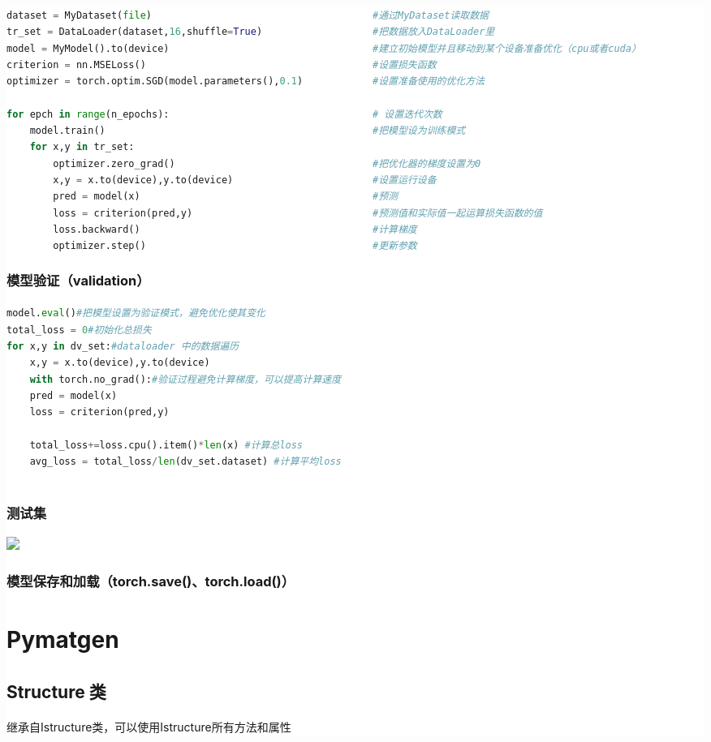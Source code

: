 ```python
dataset = MyDataset(file)                                      #通过MyDataset读取数据
tr_set = DataLoader(dataset,16,shuffle=True)                   #把数据放入DataLoader里
model = MyModel().to(device)                                   #建立初始模型并且移动到某个设备准备优化（cpu或者cuda）
criterion = nn.MSELoss()                                       #设置损失函数
optimizer = torch.optim.SGD(model.parameters(),0.1)            #设置准备使用的优化方法

for epch in range(n_epochs):                                   # 设置迭代次数
    model.train()                                              #把模型设为训练模式
    for x,y in tr_set:
        optimizer.zero_grad()                                  #把优化器的梯度设置为0
        x,y = x.to(device),y.to(device)                        #设置运行设备
        pred = model(x)                                        #预测
        loss = criterion(pred,y)                               #预测值和实际值一起运算损失函数的值
        loss.backward()                                        #计算梯度
        optimizer.step()                                       #更新参数


```
### 模型验证（validation）
```python
model.eval()#把模型设置为验证模式，避免优化使其变化
total_loss = 0#初始化总损失
for x,y in dv_set:#dataloader 中的数据遍历
    x,y = x.to(device),y.to(device)
    with torch.no_grad():#验证过程避免计算梯度，可以提高计算速度
    pred = model(x)
    loss = criterion(pred,y)
    
    total_loss+=loss.cpu().item()*len(x) #计算总loss
    avg_loss = total_loss/len(dv_set.dataset) #计算平均loss
    
```

### 测试集
![](vx_images/5983045199383.png)

### 模型保存和加载（torch.save()、torch.load()）





# Pymatgen

## Structure 类

继承自Istructure类，可以使用Istructure所有方法和属性





